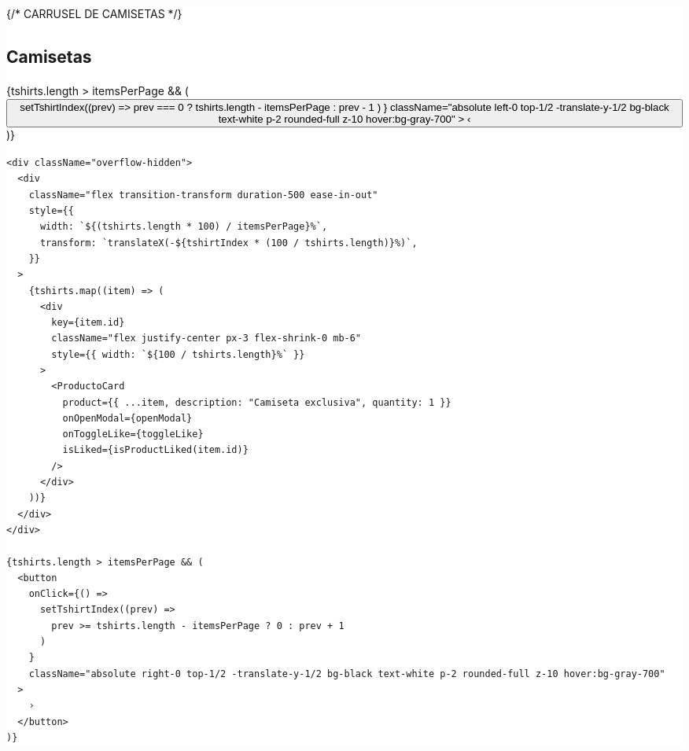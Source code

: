 {/* CARRUSEL DE CAMISETAS */}
<section className="products mt-0">
  <div className="flex flex-col items-center justify-center my-6">
    <h2 className="text-center text-3xl font-bold text-black mb-2">Camisetas</h2>
    <div className="w-[600px] max-w-full h-1 bg-gradient-to-r from-[#67b2c1] via-[#ff8eaa] to-[#f6bd6b] rounded" />
  </div>

  <div className="relative max-w-7xl mx-auto px-4">
    {tshirts.length > itemsPerPage && (
      <button
        onClick={() =>
          setTshirtIndex((prev) =>
            prev === 0 ? tshirts.length - itemsPerPage : prev - 1
          )
        }
        className="absolute left-0 top-1/2 -translate-y-1/2 bg-black text-white p-2 rounded-full z-10 hover:bg-gray-700"
      >
        ‹
      </button>
    )}

    <div className="overflow-hidden">
      <div
        className="flex transition-transform duration-500 ease-in-out"
        style={{
          width: `${(tshirts.length * 100) / itemsPerPage}%`,
          transform: `translateX(-${tshirtIndex * (100 / tshirts.length)}%)`,
        }}
      >
        {tshirts.map((item) => (
          <div
            key={item.id}
            className="flex justify-center px-3 flex-shrink-0 mb-6"
            style={{ width: `${100 / tshirts.length}%` }}
          >
            <ProductoCard
              product={{ ...item, description: "Camiseta exclusiva", quantity: 1 }}
              onOpenModal={openModal}
              onToggleLike={toggleLike}
              isLiked={isProductLiked(item.id)}
            />
          </div>
        ))}
      </div>
    </div>

    {tshirts.length > itemsPerPage && (
      <button
        onClick={() =>
          setTshirtIndex((prev) =>
            prev >= tshirts.length - itemsPerPage ? 0 : prev + 1
          )
        }
        className="absolute right-0 top-1/2 -translate-y-1/2 bg-black text-white p-2 rounded-full z-10 hover:bg-gray-700"
      >
        ›
      </button>
    )}
  </div>
</section>
